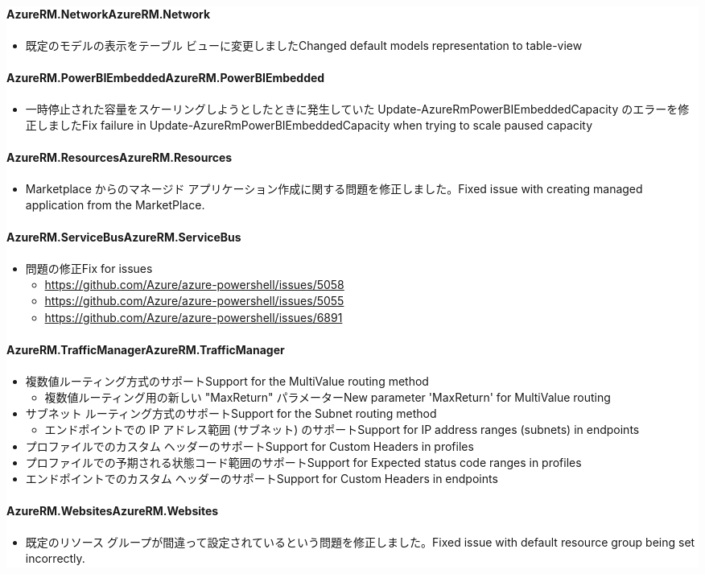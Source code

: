 #### <a name="azurermnetwork"></a><span data-ttu-id="dc09d-342">AzureRM.Network</span><span class="sxs-lookup"><span data-stu-id="dc09d-342">AzureRM.Network</span></span>
* <span data-ttu-id="dc09d-343">既定のモデルの表示をテーブル ビューに変更しました</span><span class="sxs-lookup"><span data-stu-id="dc09d-343">Changed default models representation to table-view</span></span>

#### <a name="azurermpowerbiembedded"></a><span data-ttu-id="dc09d-344">AzureRM.PowerBIEmbedded</span><span class="sxs-lookup"><span data-stu-id="dc09d-344">AzureRM.PowerBIEmbedded</span></span>
* <span data-ttu-id="dc09d-345">一時停止された容量をスケーリングしようとしたときに発生していた Update-AzureRmPowerBIEmbeddedCapacity のエラーを修正しました</span><span class="sxs-lookup"><span data-stu-id="dc09d-345">Fix failure in Update-AzureRmPowerBIEmbeddedCapacity when trying to scale paused capacity</span></span>

#### <a name="azurermresources"></a><span data-ttu-id="dc09d-346">AzureRM.Resources</span><span class="sxs-lookup"><span data-stu-id="dc09d-346">AzureRM.Resources</span></span>
* <span data-ttu-id="dc09d-347">Marketplace からのマネージド アプリケーション作成に関する問題を修正しました。</span><span class="sxs-lookup"><span data-stu-id="dc09d-347">Fixed issue with creating managed application from the MarketPlace.</span></span>

#### <a name="azurermservicebus"></a><span data-ttu-id="dc09d-348">AzureRM.ServiceBus</span><span class="sxs-lookup"><span data-stu-id="dc09d-348">AzureRM.ServiceBus</span></span>
* <span data-ttu-id="dc09d-349">問題の修正</span><span class="sxs-lookup"><span data-stu-id="dc09d-349">Fix for issues</span></span>
    - https://github.com/Azure/azure-powershell/issues/5058
    - https://github.com/Azure/azure-powershell/issues/5055
    - https://github.com/Azure/azure-powershell/issues/6891

#### <a name="azurermtrafficmanager"></a><span data-ttu-id="dc09d-350">AzureRM.TrafficManager</span><span class="sxs-lookup"><span data-stu-id="dc09d-350">AzureRM.TrafficManager</span></span>
* <span data-ttu-id="dc09d-351">複数値ルーティング方式のサポート</span><span class="sxs-lookup"><span data-stu-id="dc09d-351">Support for the MultiValue routing method</span></span>
    - <span data-ttu-id="dc09d-352">複数値ルーティング用の新しい "MaxReturn" パラメーター</span><span class="sxs-lookup"><span data-stu-id="dc09d-352">New parameter 'MaxReturn' for MultiValue routing</span></span>
* <span data-ttu-id="dc09d-353">サブネット ルーティング方式のサポート</span><span class="sxs-lookup"><span data-stu-id="dc09d-353">Support for the Subnet routing method</span></span>
    - <span data-ttu-id="dc09d-354">エンドポイントでの IP アドレス範囲 (サブネット) のサポート</span><span class="sxs-lookup"><span data-stu-id="dc09d-354">Support for IP address ranges (subnets) in endpoints</span></span>
* <span data-ttu-id="dc09d-355">プロファイルでのカスタム ヘッダーのサポート</span><span class="sxs-lookup"><span data-stu-id="dc09d-355">Support for Custom Headers in profiles</span></span>
* <span data-ttu-id="dc09d-356">プロファイルでの予期される状態コード範囲のサポート</span><span class="sxs-lookup"><span data-stu-id="dc09d-356">Support for Expected status code ranges in profiles</span></span>
* <span data-ttu-id="dc09d-357">エンドポイントでのカスタム ヘッダーのサポート</span><span class="sxs-lookup"><span data-stu-id="dc09d-357">Support for Custom Headers in endpoints</span></span>

#### <a name="azurermwebsites"></a><span data-ttu-id="dc09d-358">AzureRM.Websites</span><span class="sxs-lookup"><span data-stu-id="dc09d-358">AzureRM.Websites</span></span>
* <span data-ttu-id="dc09d-359">既定のリソース グループが間違って設定されているという問題を修正しました。</span><span class="sxs-lookup"><span data-stu-id="dc09d-359">Fixed issue with default resource group being set incorrectly.</span></span>
